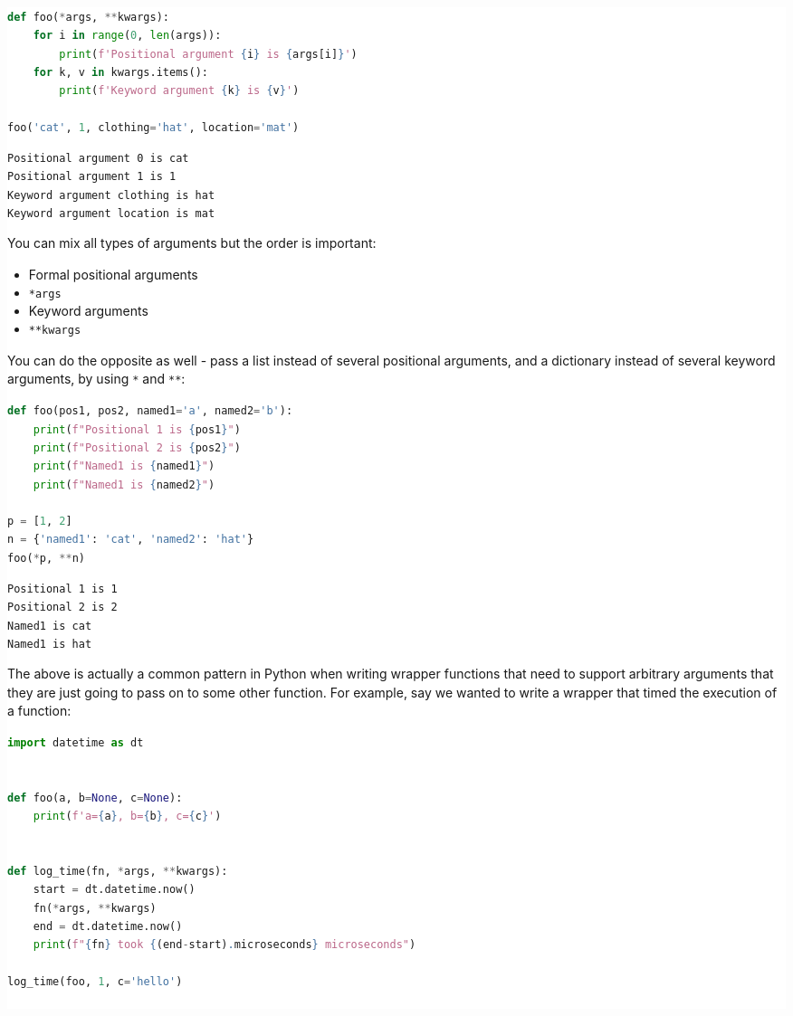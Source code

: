 
```python
def foo(*args, **kwargs):
    for i in range(0, len(args)):
        print(f'Positional argument {i} is {args[i]}')
    for k, v in kwargs.items():
        print(f'Keyword argument {k} is {v}')
        
foo('cat', 1, clothing='hat', location='mat')
```

    Positional argument 0 is cat
    Positional argument 1 is 1
    Keyword argument clothing is hat
    Keyword argument location is mat


You can mix all types of arguments but the order is important:
* Formal positional arguments
* `*args`
* Keyword arguments
* `**kwargs`

You can do the opposite as well - pass a list instead of several positional arguments, and a dictionary instead of several keyword arguments, by using `*` and `**`:


```python
def foo(pos1, pos2, named1='a', named2='b'):
    print(f"Positional 1 is {pos1}")
    print(f"Positional 2 is {pos2}")
    print(f"Named1 is {named1}")
    print(f"Named1 is {named2}")    
    
p = [1, 2]
n = {'named1': 'cat', 'named2': 'hat'}
foo(*p, **n)
```

    Positional 1 is 1
    Positional 2 is 2
    Named1 is cat
    Named1 is hat


The above is actually a common pattern in Python when writing wrapper functions that need to support arbitrary arguments that they are just going to pass on to some other function. For example, say we wanted to write a wrapper that timed the execution of a function:


```python
import datetime as dt


def foo(a, b=None, c=None):
    print(f'a={a}, b={b}, c={c}')


def log_time(fn, *args, **kwargs):
    start = dt.datetime.now()
    fn(*args, **kwargs)
    end = dt.datetime.now()
    print(f"{fn} took {(end-start).microseconds} microseconds")
    
log_time(foo, 1, c='hello')
    
```
